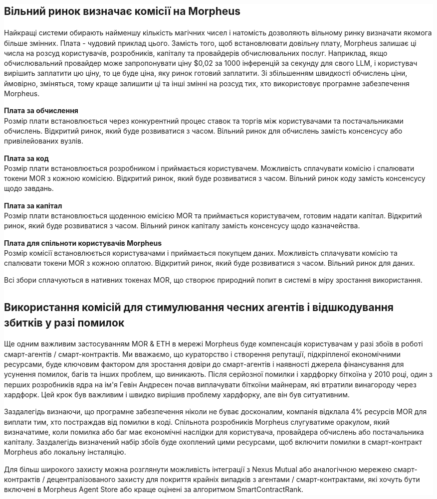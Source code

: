 ## Вільний ринок визначає комісії на Morpheus
Найкращі системи обирають найменшу кількість магічних чисел і натомість дозволяють вільному ринку визначати якомога більше змінних. Плата - чудовий приклад цього. Замість того, щоб встановлювати довільну плату, Morpheus залишає ці числа на розсуд користувачів, розробників, капіталу та провайдерів обчислювальних послуг. Наприклад, якщо обчислювальний провайдер може запропонувати ціну $0,02 за 1000 інференцій за секунду для свого LLM, і користувач вирішить заплатити цю ціну, то це буде ціна, яку ринок готовий заплатити. Зі збільшенням швидкості обчислень ціни, ймовірно, зміняться, тому краще залишити ці та інші змінні на розсуд тих, хто використовує програмне забезпечення Morpheus.

**Плата за обчислення**  
Розмір плати встановлюється через конкурентний процес ставок та торгів між користувачами та постачальниками обчислень. Відкритий ринок, який буде розвиватися з часом. Вільний ринок для обчислень замість консенсусу або привілейованих вузлів.

**Плата за код**  
Розмір плати встановлюється розробником і приймається користувачем. Можливість сплачувати комісію і спалювати токени MOR з кожною комісією. Відкритий ринок, який буде розвиватися з часом. Вільний ринок коду замість консенсусу щодо завдань.

**Плата за капітал**  
Розмір плати встановлюється щоденною емісією MOR та приймається користувачем, готовим надати капітал. Відкритий ринок, який буде розвиватися з часом. Вільний ринок капіталу замість консенсусу щодо казначейства.

**Плата для спільноти користувачів Morpheus**  
Розмір комісії встановлюється користувачами і приймається покупцем даних. Можливість сплачувати комісію та спалювати токени MOR з кожною оплатою. Відкритий ринок, який буде розвиватися з часом. Вільний ринок для даних.

Всі збори сплачуються в нативних токенах MOR, що створює природний попит в системі в міру зростання використання.

## Використання комісій для стимулювання чесних агентів і відшкодування збитків у разі помилок
Ще одним важливим застосуванням MOR & ETH в мережі Morpheus буде компенсація користувачам у разі збоїв в роботі смарт-агентів / смарт-контрактів. Ми вважаємо, що кураторство і створення репутації, підкріпленої економічними ресурсами, буде ключовим фактором для зростання довіри до смарт-агентів і наявності джерела фінансування для усунення помилок, багів та інших проблем, що виникають. Після серйозної помилки і хардфорку біткоїна у 2010 році, один з перших розробників ядра на ім'я Гевін Андресен почав виплачувати біткоїни майнерам, які втратили винагороду через хардфорк. Цей крок був важливим і швидко вирішив проблему хардфорку, але він був ситуативним.

Заздалегідь визнаючи, що програмне забезпечення ніколи не буває досконалим, компанія відклала 4% ресурсів MOR для виплати тим, хто постраждав від помилки в коді. Спільнота розробників Morpheus слугуватиме оракулом, який визначатиме, коли помилка або баг має економічні наслідки для користувача, провайдера обчислень або постачальника капіталу. Заздалегідь визначений набір збоїв буде охоплений цими ресурсами, щоб включити помилки в смарт-контракт Morpheus або локальну інсталяцію.

Для більш широкого захисту можна розглянути можливість інтеграції з Nexus Mutual або аналогічною мережею смарт-контрактів / децентралізованого захисту для покриття крайніх випадків з агентами / смарт-контрактами, які хочуть бути включені в Morpheus Agent Store або краще оцінені за алгоритмом SmartContractRank.
